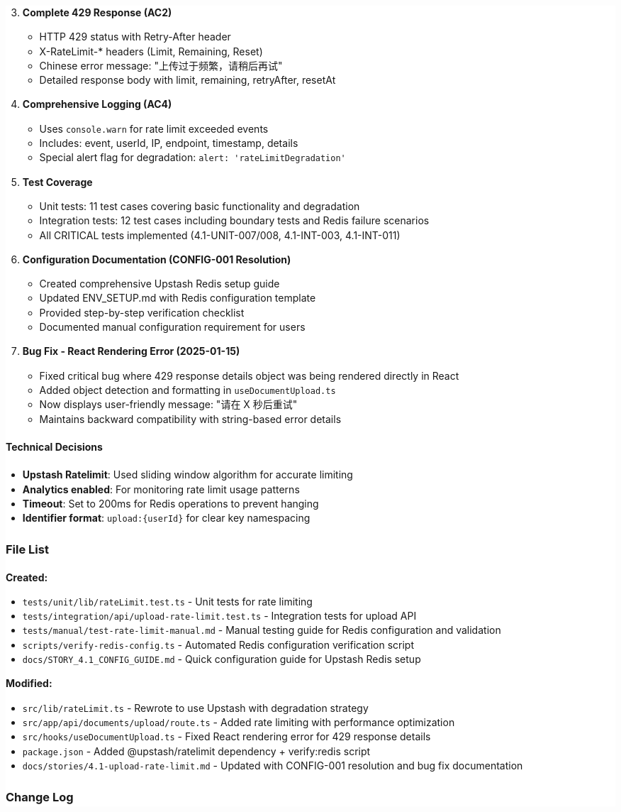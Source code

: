 3. **Complete 429 Response (AC2)**
   - HTTP 429 status with Retry-After header
   - X-RateLimit-* headers (Limit, Remaining, Reset)
   - Chinese error message: "上传过于频繁，请稍后再试"
   - Detailed response body with limit, remaining, retryAfter, resetAt

4. **Comprehensive Logging (AC4)**
   - Uses `console.warn` for rate limit exceeded events
   - Includes: event, userId, IP, endpoint, timestamp, details
   - Special alert flag for degradation: `alert: 'rateLimitDegradation'`

5. **Test Coverage**
   - Unit tests: 11 test cases covering basic functionality and degradation
   - Integration tests: 12 test cases including boundary tests and Redis failure scenarios
   - All CRITICAL tests implemented (4.1-UNIT-007/008, 4.1-INT-003, 4.1-INT-011)

6. **Configuration Documentation (CONFIG-001 Resolution)**
   - Created comprehensive Upstash Redis setup guide
   - Updated ENV_SETUP.md with Redis configuration template
   - Provided step-by-step verification checklist
   - Documented manual configuration requirement for users

7. **Bug Fix - React Rendering Error (2025-01-15)**
   - Fixed critical bug where 429 response details object was being rendered directly in React
   - Added object detection and formatting in `useDocumentUpload.ts`
   - Now displays user-friendly message: "请在 X 秒后重试"
   - Maintains backward compatibility with string-based error details

#### Technical Decisions

- **Upstash Ratelimit**: Used sliding window algorithm for accurate limiting
- **Analytics enabled**: For monitoring rate limit usage patterns
- **Timeout**: Set to 200ms for Redis operations to prevent hanging
- **Identifier format**: `upload:{userId}` for clear key namespacing

### File List

**Created:**
- `tests/unit/lib/rateLimit.test.ts` - Unit tests for rate limiting
- `tests/integration/api/upload-rate-limit.test.ts` - Integration tests for upload API
- `tests/manual/test-rate-limit-manual.md` - Manual testing guide for Redis configuration and validation
- `scripts/verify-redis-config.ts` - Automated Redis configuration verification script
- `docs/STORY_4.1_CONFIG_GUIDE.md` - Quick configuration guide for Upstash Redis setup

**Modified:**
- `src/lib/rateLimit.ts` - Rewrote to use Upstash with degradation strategy
- `src/app/api/documents/upload/route.ts` - Added rate limiting with performance optimization
- `src/hooks/useDocumentUpload.ts` - Fixed React rendering error for 429 response details
- `package.json` - Added @upstash/ratelimit dependency + verify:redis script
- `docs/stories/4.1-upload-rate-limit.md` - Updated with CONFIG-001 resolution and bug fix documentation

### Change Log
